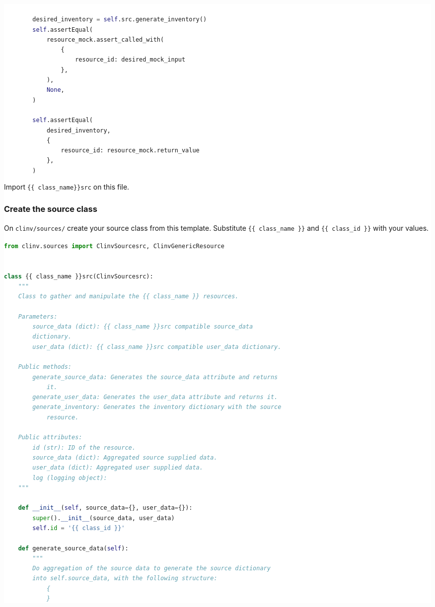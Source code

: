 ```python

        desired_inventory = self.src.generate_inventory()
        self.assertEqual(
            resource_mock.assert_called_with(
                {
                    resource_id: desired_mock_input
                },
            ),
            None,
        )

        self.assertEqual(
            desired_inventory,
            {
                resource_id: resource_mock.return_value
            },
        )
```

Import `{{ class_name}}src` on this file.

### Create the source class

On `clinv/sources/` create your source class from this template. Substitute
`{{ class_name }}` and `{{ class_id }}` with your values.

```python
from clinv.sources import ClinvSourcesrc, ClinvGenericResource


class {{ class_name }}src(ClinvSourcesrc):
    """
    Class to gather and manipulate the {{ class_name }} resources.

    Parameters:
        source_data (dict): {{ class_name }}src compatible source_data
        dictionary.
        user_data (dict): {{ class_name }}src compatible user_data dictionary.

    Public methods:
        generate_source_data: Generates the source_data attribute and returns
            it.
        generate_user_data: Generates the user_data attribute and returns it.
        generate_inventory: Generates the inventory dictionary with the source
            resource.

    Public attributes:
        id (str): ID of the resource.
        source_data (dict): Aggregated source supplied data.
        user_data (dict): Aggregated user supplied data.
        log (logging object):
    """

    def __init__(self, source_data={}, user_data={}):
        super().__init__(source_data, user_data)
        self.id = '{{ class_id }}'

    def generate_source_data(self):
        """
        Do aggregation of the source data to generate the source dictionary
        into self.source_data, with the following structure:
            {
            }

```